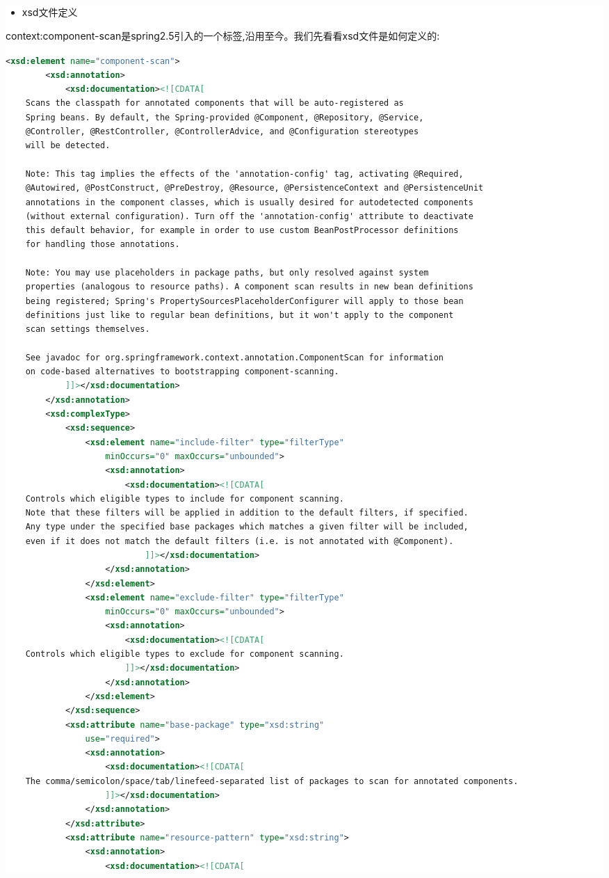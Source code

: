 -   xsd文件定义

context:component-scan是spring2.5引入的一个标签,沿用至今。我们先看看xsd文件是如何定义的:
~~~xml
<xsd:element name="component-scan">
		<xsd:annotation>
			<xsd:documentation><![CDATA[
	Scans the classpath for annotated components that will be auto-registered as
	Spring beans. By default, the Spring-provided @Component, @Repository, @Service,
	@Controller, @RestController, @ControllerAdvice, and @Configuration stereotypes
	will be detected.

	Note: This tag implies the effects of the 'annotation-config' tag, activating @Required,
	@Autowired, @PostConstruct, @PreDestroy, @Resource, @PersistenceContext and @PersistenceUnit
	annotations in the component classes, which is usually desired for autodetected components
	(without external configuration). Turn off the 'annotation-config' attribute to deactivate
	this default behavior, for example in order to use custom BeanPostProcessor definitions
	for handling those annotations.

	Note: You may use placeholders in package paths, but only resolved against system
	properties (analogous to resource paths). A component scan results in new bean definitions
	being registered; Spring's PropertySourcesPlaceholderConfigurer will apply to those bean
	definitions just like to regular bean definitions, but it won't apply to the component
	scan settings themselves.

	See javadoc for org.springframework.context.annotation.ComponentScan for information
	on code-based alternatives to bootstrapping component-scanning.
			]]></xsd:documentation>
		</xsd:annotation>
		<xsd:complexType>
			<xsd:sequence>
				<xsd:element name="include-filter" type="filterType"
					minOccurs="0" maxOccurs="unbounded">
					<xsd:annotation>
						<xsd:documentation><![CDATA[
	Controls which eligible types to include for component scanning.
	Note that these filters will be applied in addition to the default filters, if specified.
	Any type under the specified base packages which matches a given filter will be included,
	even if it does not match the default filters (i.e. is not annotated with @Component).
							]]></xsd:documentation>
					</xsd:annotation>
				</xsd:element>
				<xsd:element name="exclude-filter" type="filterType"
					minOccurs="0" maxOccurs="unbounded">
					<xsd:annotation>
						<xsd:documentation><![CDATA[
	Controls which eligible types to exclude for component scanning.
						]]></xsd:documentation>
					</xsd:annotation>
				</xsd:element>
			</xsd:sequence>
			<xsd:attribute name="base-package" type="xsd:string"
				use="required">
				<xsd:annotation>
					<xsd:documentation><![CDATA[
	The comma/semicolon/space/tab/linefeed-separated list of packages to scan for annotated components.
					]]></xsd:documentation>
				</xsd:annotation>
			</xsd:attribute>
			<xsd:attribute name="resource-pattern" type="xsd:string">
				<xsd:annotation>
					<xsd:documentation><![CDATA[
~~~